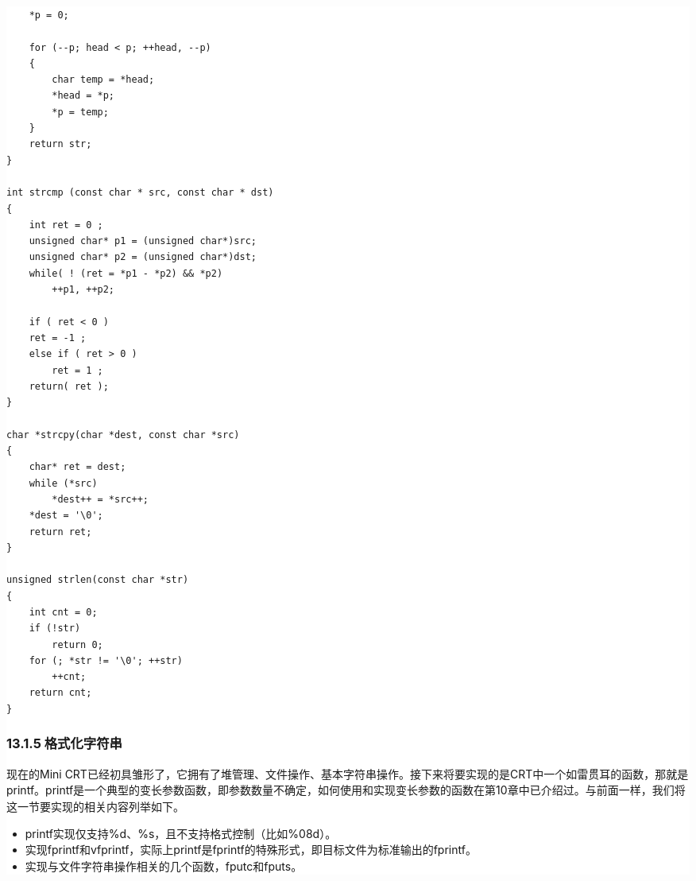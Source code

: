        *p = 0;
        
        for (--p; head < p; ++head, --p)
        {
            char temp = *head;
            *head = *p;
            *p = temp;
        }    
        return str;
    }

    int strcmp (const char * src, const char * dst)
    {
        int ret = 0 ;
        unsigned char* p1 = (unsigned char*)src;
        unsigned char* p2 = (unsigned char*)dst;
        while( ! (ret = *p1 - *p2) && *p2)
            ++p1, ++p2;

        if ( ret < 0 )
        ret = -1 ;
        else if ( ret > 0 )
            ret = 1 ;
        return( ret );
    }

    char *strcpy(char *dest, const char *src)
    {
        char* ret = dest;
        while (*src)
            *dest++ = *src++;
        *dest = '\0';
        return ret;
    }

    unsigned strlen(const char *str)
    {
        int cnt = 0;
        if (!str)
            return 0;
        for (; *str != '\0'; ++str)
            ++cnt;
        return cnt;
    }

### 13.1.5 格式化字符串

现在的Mini
CRT已经初具雏形了，它拥有了堆管理、文件操作、基本字符串操作。接下来将要实现的是CRT中一个如雷贯耳的函数，那就是printf。printf是一个典型的变长参数函数，即参数数量不确定，如何使用和实现变长参数的函数在第10章中已介绍过。与前面一样，我们将这一节要实现的相关内容列举如下。

- printf实现仅支持%d、%s，且不支持格式控制（比如%08d）。
- 实现fprintf和vfprintf，实际上printf是fprintf的特殊形式，即目标文件为标准输出的fprintf。
- 实现与文件字符串操作相关的几个函数，fputc和fputs。
